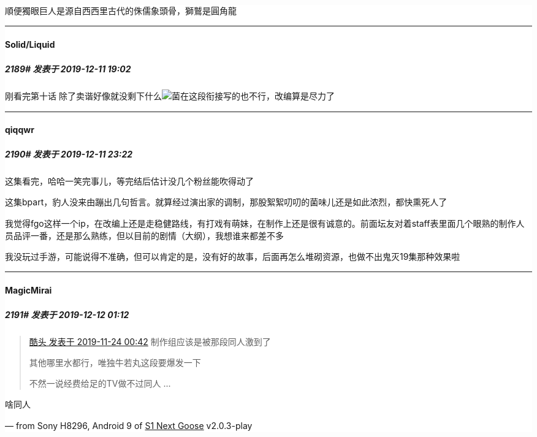 順便獨眼巨人是源自西西里古代的侏儒象頭骨，獅鷲是圓角龍







-----

####  Solid/Liquid  
##### 2189#       发表于 2019-12-11 19:02




刚看完第十话
除了卖谐好像就没剩下什么<img src="https://static.saraba1st.com/image/smiley/face2017/001.png" referrerpolicy="no-referrer">菌在这段衔接写的也不行，改编算是尽力了







-----

####  qiqqwr  
##### 2190#       发表于 2019-12-11 23:22




这集看完，哈哈一笑完事儿，等完结后估计没几个粉丝能吹得动了

这集bpart，豹人没来由蹦出几句哲言。就算经过演出家的调制，那股絮絮叨叨的菌味儿还是如此浓烈，都快熏死人了

我觉得fgo这样一个ip，在改编上还是走稳健路线，有打戏有萌妹，在制作上还是很有诚意的。前面坛友对着staff表里面几个眼熟的制作人员品评一番，还是那么熟练，但以目前的剧情（大纲），我想谁来都差不多

我没玩过手游，可能说得不准确，但可以肯定的是，没有好的故事，后面再怎么堆砌资源，也做不出鬼灭19集那种效果啦







-----

####  MagicMirai  
##### 2191#       发表于 2019-12-12 01:12



<blockquote><a href="httphttps://bbs.saraba1st.com/2b/forum.php?mod=redirect&amp;goto=findpost&amp;pid=45604333&amp;ptid=1729513" target="_blank">酷头 发表于 2019-11-24 00:42</a>
制作组应该是被那段同人激到了

其他哪里水都行，唯独牛若丸这段要爆发一下

不然一说经费给足的TV做不过同人 ...</blockquote>
啥同人

— from Sony H8296, Android 9 of [S1 Next Goose](https://pan.baidu.com/s/1mi43uRm) v2.0.3-play



